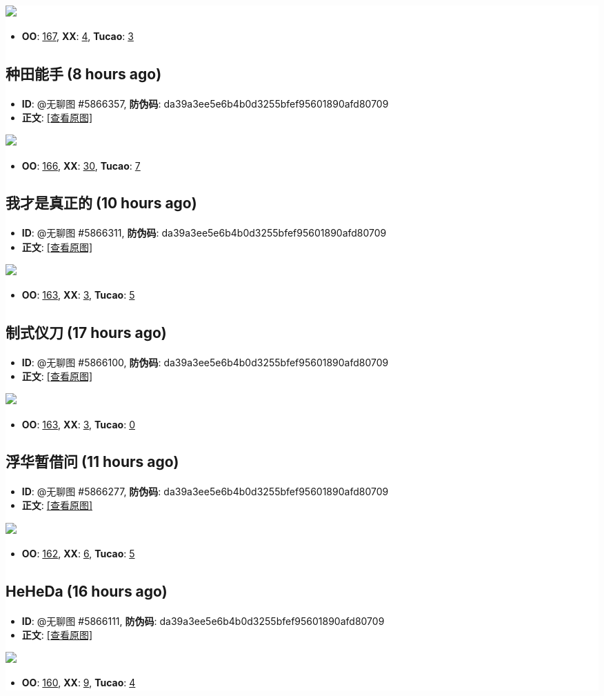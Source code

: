 ![](https://img.toto.im/mw600/008HL3Tkly1hz9ocvjdxgj30mj0fk76n.jpg)
- **OO**: [167](https://jandan.net/t/5866221#tucao-like), **XX**: [4](https://jandan.net/t/5866221#tucao-unlike), **Tucao**: [3](https://jandan.net/t/5866221#tucao-list)

## 种田能手 (8 hours ago) 

- **ID**: @无聊图 #5866357, **防伪码**: da39a3ee5e6b4b0d3255bfef95601890afd80709
- **正文**: [[查看原图]](//img.toto.im/large/008HL3Tkly1hz9w1w5dq1j30u00tx792.jpg)  

![](https://img.toto.im/mw600/008HL3Tkly1hz9w1w5dq1j30u00tx792.jpg)
- **OO**: [166](https://jandan.net/t/5866357#tucao-like), **XX**: [30](https://jandan.net/t/5866357#tucao-unlike), **Tucao**: [7](https://jandan.net/t/5866357#tucao-list)

## 我才是真正的 (10 hours ago) 

- **ID**: @无聊图 #5866311, **防伪码**: da39a3ee5e6b4b0d3255bfef95601890afd80709
- **正文**: [[查看原图]](//img.toto.im/large/008HL3Tkly1hz9tg1ay79g308c0etnph.gif)  

![](https://img.toto.im/large/008HL3Tkly1hz9tg1ay79g308c0etnph.gif)
- **OO**: [163](https://jandan.net/t/5866311#tucao-like), **XX**: [3](https://jandan.net/t/5866311#tucao-unlike), **Tucao**: [5](https://jandan.net/t/5866311#tucao-list)

## 制式仪刀 (17 hours ago) 

- **ID**: @无聊图 #5866100, **防伪码**: da39a3ee5e6b4b0d3255bfef95601890afd80709
- **正文**: [[查看原图]](//img.toto.im/large/008HL3Tkly1hz9hrz3560j30nm0da756.jpg)  

![](https://img.toto.im/mw600/008HL3Tkly1hz9hrz3560j30nm0da756.jpg)
- **OO**: [163](https://jandan.net/t/5866100#tucao-like), **XX**: [3](https://jandan.net/t/5866100#tucao-unlike), **Tucao**: [0](https://jandan.net/t/5866100#tucao-list)

## 浮华暂借问 (11 hours ago) 

- **ID**: @无聊图 #5866277, **防伪码**: da39a3ee5e6b4b0d3255bfef95601890afd80709
- **正文**: [[查看原图]](//img.toto.im/large/008HL3Tkly1hz9qtampheg308s04ynpi.gif)  

![](https://img.toto.im/large/008HL3Tkly1hz9qtampheg308s04ynpi.gif)
- **OO**: [162](https://jandan.net/t/5866277#tucao-like), **XX**: [6](https://jandan.net/t/5866277#tucao-unlike), **Tucao**: [5](https://jandan.net/t/5866277#tucao-list)

## HeHeDa (16 hours ago) 

- **ID**: @无聊图 #5866111, **防伪码**: da39a3ee5e6b4b0d3255bfef95601890afd80709
- **正文**: [[查看原图]](//img.toto.im/large/008HL3Tkly1hz9i674rqqj30k00f0my2.jpg)  

![](https://img.toto.im/mw600/008HL3Tkly1hz9i674rqqj30k00f0my2.jpg)
- **OO**: [160](https://jandan.net/t/5866111#tucao-like), **XX**: [9](https://jandan.net/t/5866111#tucao-unlike), **Tucao**: [4](https://jandan.net/t/5866111#tucao-list)
